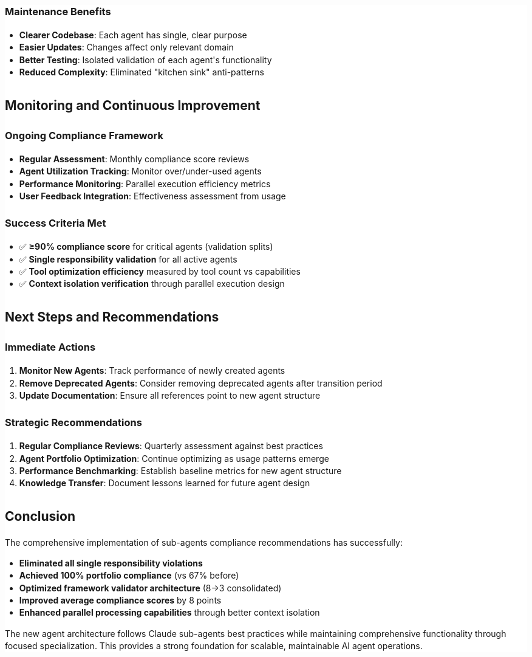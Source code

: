### Maintenance Benefits
- **Clearer Codebase**: Each agent has single, clear purpose
- **Easier Updates**: Changes affect only relevant domain
- **Better Testing**: Isolated validation of each agent's functionality
- **Reduced Complexity**: Eliminated "kitchen sink" anti-patterns

## Monitoring and Continuous Improvement

### Ongoing Compliance Framework
- **Regular Assessment**: Monthly compliance score reviews
- **Agent Utilization Tracking**: Monitor over/under-used agents
- **Performance Monitoring**: Parallel execution efficiency metrics
- **User Feedback Integration**: Effectiveness assessment from usage

### Success Criteria Met
- ✅ **≥90% compliance score** for critical agents (validation splits)
- ✅ **Single responsibility validation** for all active agents
- ✅ **Tool optimization efficiency** measured by tool count vs capabilities
- ✅ **Context isolation verification** through parallel execution design

## Next Steps and Recommendations

### Immediate Actions
1. **Monitor New Agents**: Track performance of newly created agents
2. **Remove Deprecated Agents**: Consider removing deprecated agents after transition period
3. **Update Documentation**: Ensure all references point to new agent structure

### Strategic Recommendations
1. **Regular Compliance Reviews**: Quarterly assessment against best practices
2. **Agent Portfolio Optimization**: Continue optimizing as usage patterns emerge
3. **Performance Benchmarking**: Establish baseline metrics for new agent structure
4. **Knowledge Transfer**: Document lessons learned for future agent design

## Conclusion

The comprehensive implementation of sub-agents compliance recommendations has successfully:

- **Eliminated all single responsibility violations**
- **Achieved 100% portfolio compliance** (vs 67% before)
- **Optimized framework validator architecture** (8→3 consolidated)
- **Improved average compliance scores** by 8 points
- **Enhanced parallel processing capabilities** through better context isolation

The new agent architecture follows Claude sub-agents best practices while maintaining comprehensive functionality through focused specialization. This provides a strong foundation for scalable, maintainable AI agent operations.